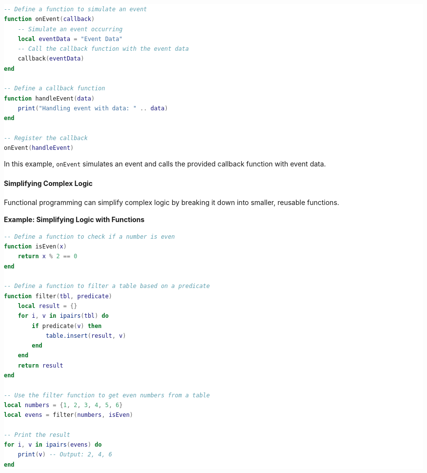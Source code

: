```lua
-- Define a function to simulate an event
function onEvent(callback)
    -- Simulate an event occurring
    local eventData = "Event Data"
    -- Call the callback function with the event data
    callback(eventData)
end

-- Define a callback function
function handleEvent(data)
    print("Handling event with data: " .. data)
end

-- Register the callback
onEvent(handleEvent)
```

In this example, `onEvent` simulates an event and calls the provided callback function with event data.

#### Simplifying Complex Logic

Functional programming can simplify complex logic by breaking it down into smaller, reusable functions.

**Example: Simplifying Logic with Functions**

```lua
-- Define a function to check if a number is even
function isEven(x)
    return x % 2 == 0
end

-- Define a function to filter a table based on a predicate
function filter(tbl, predicate)
    local result = {}
    for i, v in ipairs(tbl) do
        if predicate(v) then
            table.insert(result, v)
        end
    end
    return result
end

-- Use the filter function to get even numbers from a table
local numbers = {1, 2, 3, 4, 5, 6}
local evens = filter(numbers, isEven)

-- Print the result
for i, v in ipairs(evens) do
    print(v) -- Output: 2, 4, 6
end
```
